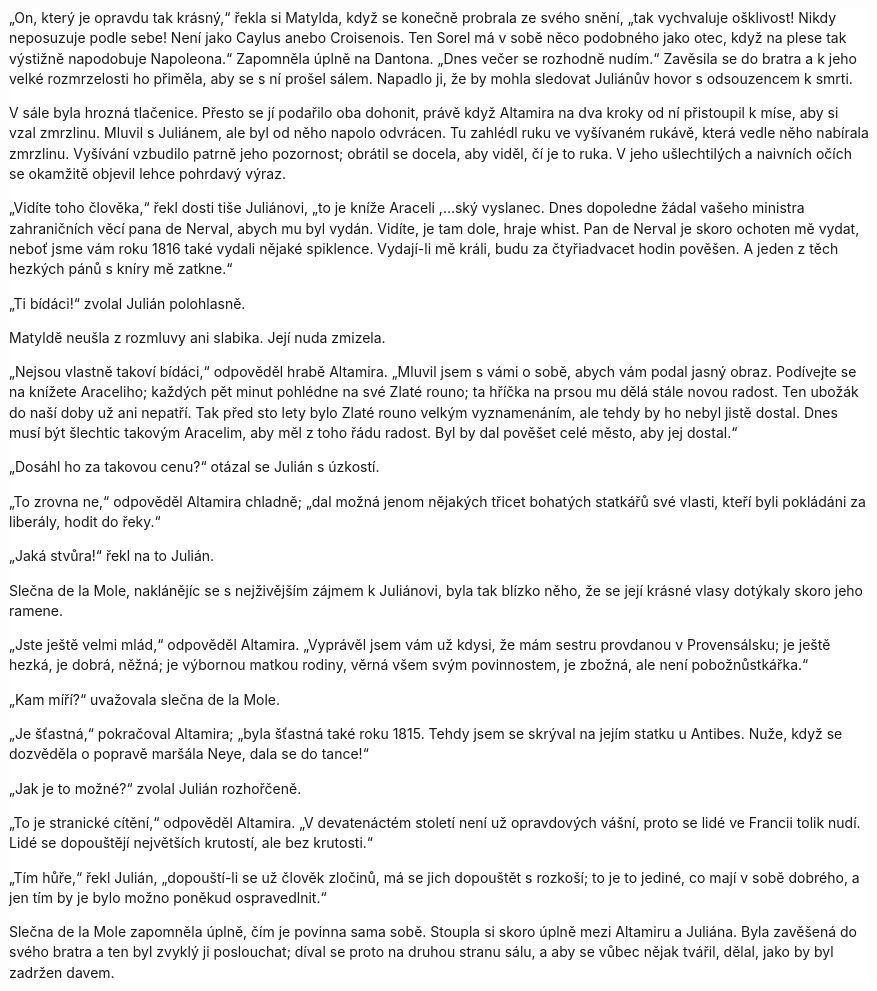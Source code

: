 „On, který je opravdu tak krásný,“ řekla si Matylda, když se konečně probrala ze svého snění, „tak vychvaluje ošklivost! Nikdy neposuzuje podle sebe! Není jako Caylus anebo Croisenois. Ten Sorel má v sobě něco podobného jako otec, když na plese tak výstižně napodobuje Napoleona.“ Zapomněla úplně na Dantona. „Dnes večer se rozhodně nudím.“ Zavěsila se do bratra a k jeho velké rozmrzelosti ho přiměla, aby se s ní prošel sálem. Napadlo ji, že by mohla sledovat Juliánův hovor s odsouzencem k smrti.

V sále byla hrozná tlačenice. Přesto se jí podařilo oba dohonit, právě když Altamira na dva kroky od ní přistoupil k míse, aby si vzal zmrzlinu. Mluvil s Juliánem, ale byl od něho napolo odvrácen. Tu zahlédl ruku ve vyšívaném rukávě, která vedle něho nabírala zmrzlinu. Vyšívání vzbudilo patrně jeho pozornost; obrátil se docela, aby viděl, čí je to ruka. V jeho ušlechtilých a naivních očích se okamžitě objevil lehce pohrdavý výraz.

„Vidíte toho člověka,“ řekl dosti tiše Juliánovi, „to je kníže Araceli ,…ský vyslanec. Dnes dopoledne žádal vašeho ministra zahraničních věcí pana de Nerval, abych mu byl vydán. Vidíte, je tam dole, hraje whist. Pan de Nerval je skoro ochoten mě vydat, neboť jsme vám roku 1816 také vydali nějaké spiklence. Vydají-li mě králi, budu za čtyřiadvacet hodin pověšen. A jeden z těch hezkých pánů s kníry mě zatkne.“

„Ti bídáci!“ zvolal Julián polohlasně.

Matyldě neušla z rozmluvy ani slabika. Její nuda zmizela.

„Nejsou vlastně takoví bídáci,“ odpověděl hrabě Altamira. „Mluvil jsem s vámi o sobě, abych vám podal jasný obraz. Podívejte se na knížete Araceliho; každých pět minut pohlédne na své Zlaté rouno; ta hříčka na prsou mu dělá stále novou radost. Ten ubožák do naší doby už ani nepatří. Tak před sto lety bylo Zlaté rouno velkým vyznamenáním, ale tehdy by ho nebyl jistě dostal. Dnes musí být šlechtic takovým Aracelim, aby měl z toho řádu radost. Byl by dal pověšet celé město, aby jej dostal.“

„Dosáhl ho za takovou cenu?“ otázal se Julián s úzkostí.

„To zrovna ne,“ odpověděl Altamira chladně; „dal možná jenom nějakých třicet bohatých statkářů své vlasti, kteří byli pokládáni za liberály, hodit do řeky.“

„Jaká stvůra!“ řekl na to Julián.

Slečna de la Mole, naklánějíc se s nejživějším zájmem k Juliánovi, byla tak blízko něho, že se její krásné vlasy dotýkaly skoro jeho ramene.

„Jste ještě velmi mlád,“ odpověděl Altamira. „Vyprávěl jsem vám už kdysi, že mám sestru provdanou v Provensálsku; je ještě hezká, je dobrá, něžná; je výbornou matkou rodiny, věrná všem svým povinnostem, je zbožná, ale není pobožnůstkářka.“

„Kam míří?“ uvažovala slečna de la Mole.

„Je šťastná,“ pokračoval Altamira; „byla šťastná také roku 1815. Tehdy jsem se skrýval na jejím statku u Antibes. Nuže, když se dozvěděla o popravě maršála Neye, dala se do tance!“

„Jak je to možné?“ zvolal Julián rozhořčeně.

„To je stranické cítění,“ odpověděl Altamira. „V devatenáctém století není už opravdových vášní, proto se lidé ve Francii tolik nudí. Lidé se dopouštějí největších krutostí, ale bez krutosti.“

„Tím hůře,“ řekl Julián, „dopouští-li se už člověk zločinů, má se jich dopouštět s rozkoší; to je to jediné, co mají v sobě dobrého, a jen tím by je bylo možno poněkud ospravedlnit.“

Slečna de la Mole zapomněla úplně, čím je povinna sama sobě. Stoupla si skoro úplně mezi Altamiru a Juliána. Byla zavěšená do svého bratra a ten byl zvyklý ji poslouchat; díval se proto na druhou stranu sálu, a aby se vůbec nějak tvářil, dělal, jako by byl zadržen davem.
